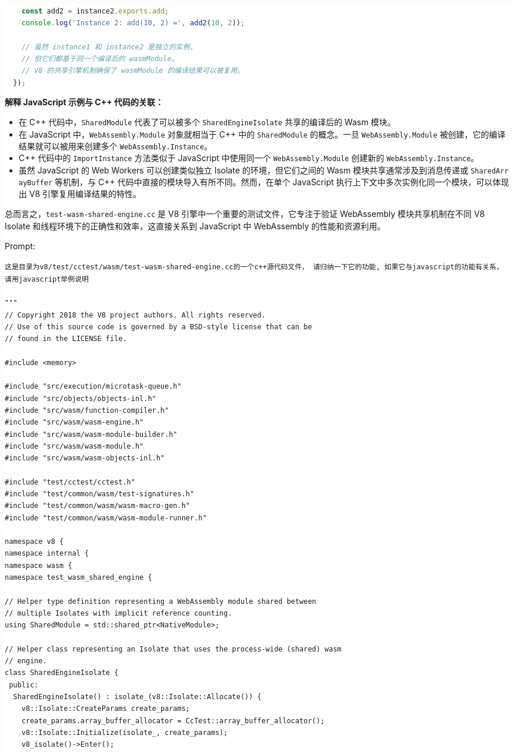 ```javascript
    const add2 = instance2.exports.add;
    console.log('Instance 2: add(10, 2) =', add2(10, 2));

    // 虽然 instance1 和 instance2 是独立的实例，
    // 但它们都基于同一个编译后的 wasmModule。
    // V8 的共享引擎机制确保了 wasmModule 的编译结果可以被复用。
  });
```

**解释 JavaScript 示例与 C++ 代码的关联：**

* 在 C++ 代码中，`SharedModule` 代表了可以被多个 `SharedEngineIsolate` 共享的编译后的 Wasm 模块。
* 在 JavaScript 中，`WebAssembly.Module` 对象就相当于 C++ 中的 `SharedModule` 的概念。一旦 `WebAssembly.Module` 被创建，它的编译结果就可以被用来创建多个 `WebAssembly.Instance`。
* C++ 代码中的 `ImportInstance` 方法类似于 JavaScript 中使用同一个 `WebAssembly.Module` 创建新的 `WebAssembly.Instance`。
* 虽然 JavaScript 的 Web Workers 可以创建类似独立 Isolate 的环境，但它们之间的 Wasm 模块共享通常涉及到消息传递或 `SharedArrayBuffer` 等机制，与 C++ 代码中直接的模块导入有所不同。然而，在单个 JavaScript 执行上下文中多次实例化同一个模块，可以体现出 V8 引擎复用编译结果的特性。

总而言之，`test-wasm-shared-engine.cc` 是 V8 引擎中一个重要的测试文件，它专注于验证 WebAssembly 模块共享机制在不同 V8 Isolate 和线程环境下的正确性和效率，这直接关系到 JavaScript 中 WebAssembly 的性能和资源利用。

Prompt: 
```
这是目录为v8/test/cctest/wasm/test-wasm-shared-engine.cc的一个c++源代码文件， 请归纳一下它的功能, 如果它与javascript的功能有关系，请用javascript举例说明

"""
// Copyright 2018 the V8 project authors. All rights reserved.
// Use of this source code is governed by a BSD-style license that can be
// found in the LICENSE file.

#include <memory>

#include "src/execution/microtask-queue.h"
#include "src/objects/objects-inl.h"
#include "src/wasm/function-compiler.h"
#include "src/wasm/wasm-engine.h"
#include "src/wasm/wasm-module-builder.h"
#include "src/wasm/wasm-module.h"
#include "src/wasm/wasm-objects-inl.h"

#include "test/cctest/cctest.h"
#include "test/common/wasm/test-signatures.h"
#include "test/common/wasm/wasm-macro-gen.h"
#include "test/common/wasm/wasm-module-runner.h"

namespace v8 {
namespace internal {
namespace wasm {
namespace test_wasm_shared_engine {

// Helper type definition representing a WebAssembly module shared between
// multiple Isolates with implicit reference counting.
using SharedModule = std::shared_ptr<NativeModule>;

// Helper class representing an Isolate that uses the process-wide (shared) wasm
// engine.
class SharedEngineIsolate {
 public:
  SharedEngineIsolate() : isolate_(v8::Isolate::Allocate()) {
    v8::Isolate::CreateParams create_params;
    create_params.array_buffer_allocator = CcTest::array_buffer_allocator();
    v8::Isolate::Initialize(isolate_, create_params);
    v8_isolate()->Enter();
```